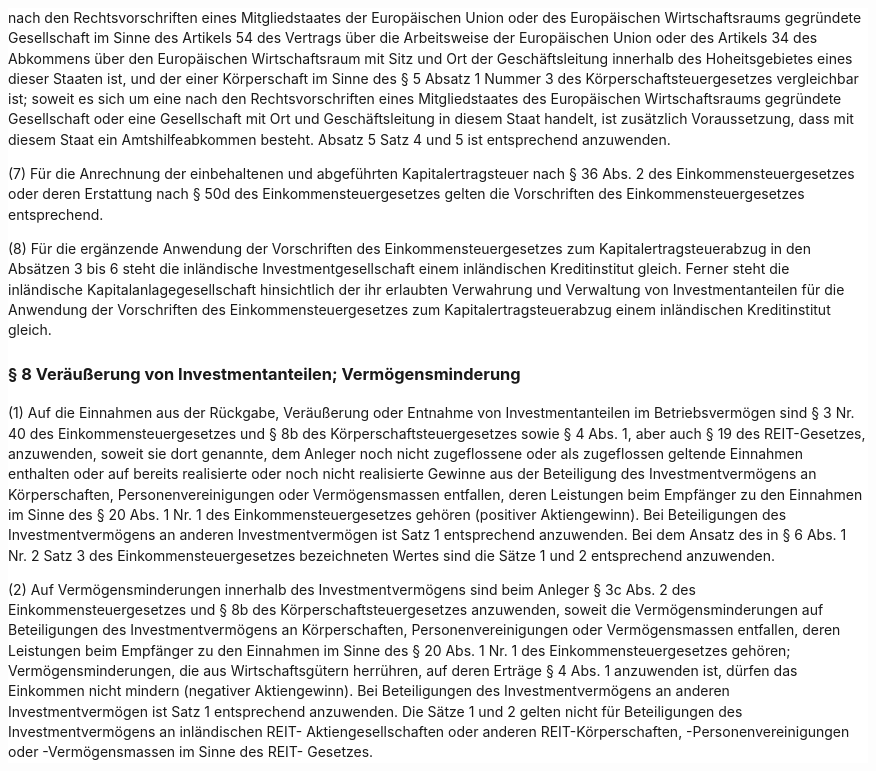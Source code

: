 nach den Rechtsvorschriften eines Mitgliedstaates der Europäischen
Union oder des Europäischen Wirtschaftsraums gegründete Gesellschaft
im Sinne des Artikels 54 des Vertrags über die Arbeitsweise der
Europäischen Union oder des Artikels 34 des Abkommens über den
Europäischen Wirtschaftsraum mit Sitz und Ort der Geschäftsleitung
innerhalb des Hoheitsgebietes eines dieser Staaten ist, und der einer
Körperschaft im Sinne des § 5 Absatz 1 Nummer 3 des
Körperschaftsteuergesetzes vergleichbar ist; soweit es sich um eine
nach den Rechtsvorschriften eines Mitgliedstaates des Europäischen
Wirtschaftsraums gegründete Gesellschaft oder eine Gesellschaft mit
Ort und Geschäftsleitung in diesem Staat handelt, ist zusätzlich
Voraussetzung, dass mit diesem Staat ein Amtshilfeabkommen besteht.
Absatz 5 Satz 4 und 5 ist entsprechend anzuwenden.

(7) Für die Anrechnung der einbehaltenen und abgeführten
Kapitalertragsteuer nach § 36 Abs. 2 des Einkommensteuergesetzes oder
deren Erstattung nach § 50d des Einkommensteuergesetzes gelten die
Vorschriften des Einkommensteuergesetzes entsprechend.

(8) Für die ergänzende Anwendung der Vorschriften des
Einkommensteuergesetzes zum Kapitalertragsteuerabzug in den Absätzen 3
bis 6 steht die inländische Investmentgesellschaft einem inländischen
Kreditinstitut gleich. Ferner steht die inländische
Kapitalanlagegesellschaft hinsichtlich der ihr erlaubten Verwahrung
und Verwaltung von Investmentanteilen für die Anwendung der
Vorschriften des Einkommensteuergesetzes zum Kapitalertragsteuerabzug
einem inländischen Kreditinstitut gleich.

### § 8 Veräußerung von Investmentanteilen; Vermögensminderung

(1) Auf die Einnahmen aus der Rückgabe, Veräußerung oder Entnahme von
Investmentanteilen im Betriebsvermögen sind § 3 Nr. 40 des
Einkommensteuergesetzes und § 8b des Körperschaftsteuergesetzes sowie
§ 4 Abs. 1, aber auch § 19 des REIT-Gesetzes, anzuwenden, soweit sie
dort genannte, dem Anleger noch nicht zugeflossene oder als
zugeflossen geltende Einnahmen enthalten oder auf bereits realisierte
oder noch nicht realisierte Gewinne aus der Beteiligung des
Investmentvermögens an Körperschaften, Personenvereinigungen oder
Vermögensmassen entfallen, deren Leistungen beim Empfänger zu den
Einnahmen im Sinne des § 20 Abs. 1 Nr. 1 des Einkommensteuergesetzes
gehören (positiver Aktiengewinn). Bei Beteiligungen des
Investmentvermögens an anderen Investmentvermögen ist Satz 1
entsprechend anzuwenden. Bei dem Ansatz des in § 6 Abs. 1 Nr. 2 Satz 3
des Einkommensteuergesetzes bezeichneten Wertes sind die Sätze 1 und 2
entsprechend anzuwenden.

(2) Auf Vermögensminderungen innerhalb des Investmentvermögens sind
beim Anleger § 3c Abs. 2 des Einkommensteuergesetzes und § 8b des
Körperschaftsteuergesetzes anzuwenden, soweit die Vermögensminderungen
auf Beteiligungen des Investmentvermögens an Körperschaften,
Personenvereinigungen oder Vermögensmassen entfallen, deren Leistungen
beim Empfänger zu den Einnahmen im Sinne des § 20 Abs. 1 Nr. 1 des
Einkommensteuergesetzes gehören; Vermögensminderungen, die aus
Wirtschaftsgütern herrühren, auf deren Erträge § 4 Abs. 1 anzuwenden
ist, dürfen das Einkommen nicht mindern (negativer Aktiengewinn). Bei
Beteiligungen des Investmentvermögens an anderen Investmentvermögen
ist Satz 1 entsprechend anzuwenden. Die Sätze 1 und 2 gelten nicht für
Beteiligungen des Investmentvermögens an inländischen REIT-
Aktiengesellschaften oder anderen REIT-Körperschaften,
-Personenvereinigungen oder -Vermögensmassen im Sinne des REIT-
Gesetzes.
